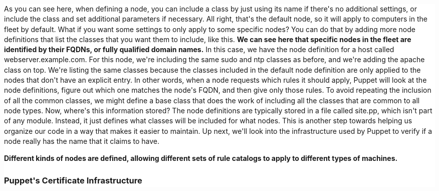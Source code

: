 As you can see here, when defining a node, you can include a class by just using its name if there's no additional settings, or include the class and set additional parameters if necessary. All right, that's the default node, so it will apply to computers in the fleet by default. What if you want some settings to only apply to some specific nodes? You can do that by adding more node definitions that list the classes that you want them to include, like this. **We can see here that specific nodes in the fleet are identified by their FQDNs, or fully qualified domain names.** In this case, we have the node definition for a host called webserver.example.com. For this node, we're including the same sudo and ntp classes as before, and we're adding the apache class on top. We're listing the same classes because the classes included in the default node definition are only applied to the nodes that don't have an explicit entry. In other words, when a node requests which rules it should apply, Puppet will look at the node definitions, figure out which one matches the node's FQDN, and then give only those rules. To avoid repeating the inclusion of all the common classes, we might define a base class that does the work of including all the classes that are common to all node types. Now, where's this information stored? The node definitions are typically stored in a file called site.pp, which isn't part of any module. Instead, it just defines what classes will be included for what nodes. This is another step towards helping us organize our code in a way that makes it easier to maintain. Up next, we'll look into the infrastructure used by Puppet to verify if a node really has the name that it claims to have.

**Different kinds of nodes are defined, allowing different sets of rule catalogs to apply to different types of machines.**

### Puppet's Certificate Infrastructure
